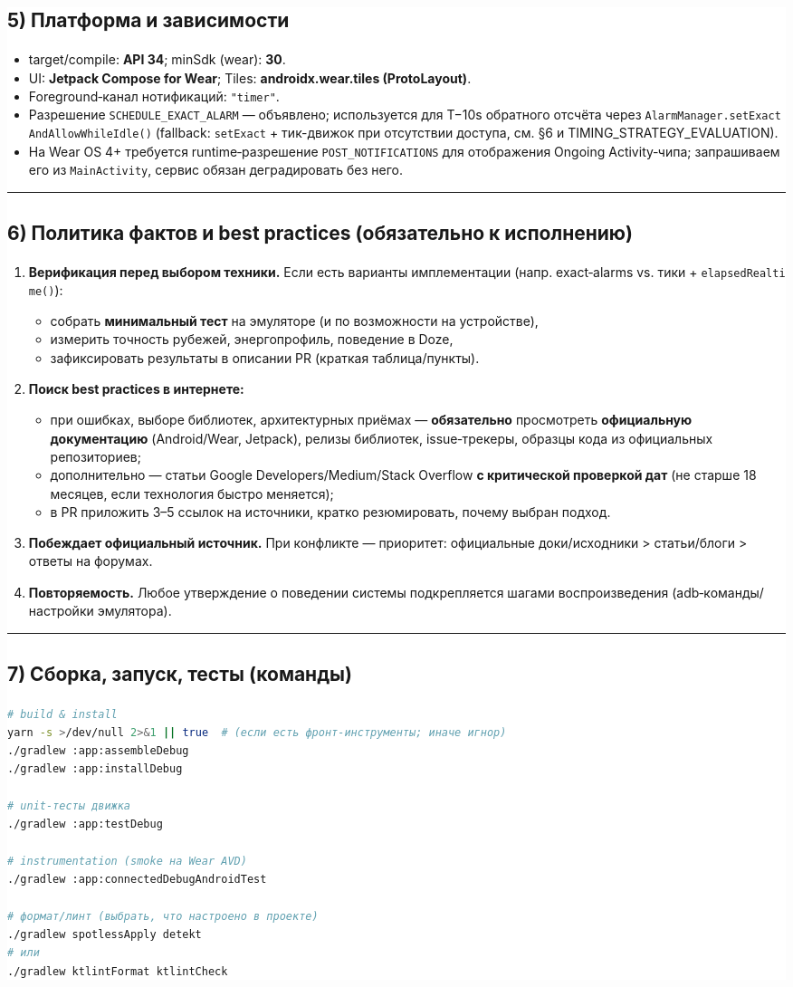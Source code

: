 ## 5) Платформа и зависимости

* target/compile: **API 34**; minSdk (wear): **30**.
* UI: **Jetpack Compose for Wear**; Tiles: **androidx.wear.tiles (ProtoLayout)**.
* Foreground‑канал нотификаций: `"timer"`.
* Разрешение `SCHEDULE_EXACT_ALARM` — объявлено; используется для T−10s обратного отсчёта через `AlarmManager.setExactAndAllowWhileIdle()` (fallback: `setExact` + тик-движок при отсутствии доступа, см. §6 и TIMING_STRATEGY_EVALUATION).
* На Wear OS 4+ требуется runtime‑разрешение `POST_NOTIFICATIONS` для отображения Ongoing Activity‑чипа; запрашиваем его из `MainActivity`, сервис обязан деградировать без него.

---

## 6) **Политика фактов и best practices** (обязательно к исполнению)

1. **Верификация перед выбором техники.** Если есть варианты имплементации (напр. exact‑alarms vs. тики + `elapsedRealtime()`):

   * собрать **минимальный тест** на эмуляторе (и по возможности на устройстве),
   * измерить точность рубежей, энергопрофиль, поведение в Doze,
   * зафиксировать результаты в описании PR (краткая таблица/пункты).
2. **Поиск best practices в интернете:**

   * при ошибках, выборе библиотек, архитектурных приёмах — **обязательно** просмотреть **официальную документацию** (Android/Wear, Jetpack), релизы библиотек, issue‑трекеры, образцы кода из официальных репозиториев;
   * дополнительно — статьи Google Developers/Medium/Stack Overflow **с критической проверкой дат** (не старше 18 месяцев, если технология быстро меняется);
   * в PR приложить 3–5 ссылок на источники, кратко резюмировать, почему выбран подход.
3. **Побеждает официальный источник.** При конфликте — приоритет: официальные доки/исходники > статьи/блоги > ответы на форумах.
4. **Повторяемость.** Любое утверждение о поведении системы подкрепляется шагами воспроизведения (adb‑команды/настройки эмулятора).

---

## 7) Сборка, запуск, тесты (команды)

```bash
# build & install
yarn -s >/dev/null 2>&1 || true  # (если есть фронт-инструменты; иначе игнор)
./gradlew :app:assembleDebug
./gradlew :app:installDebug

# unit-тесты движка
./gradlew :app:testDebug

# instrumentation (smoke на Wear AVD)
./gradlew :app:connectedDebugAndroidTest

# формат/линт (выбрать, что настроено в проекте)
./gradlew spotlessApply detekt
# или
./gradlew ktlintFormat ktlintCheck
```
